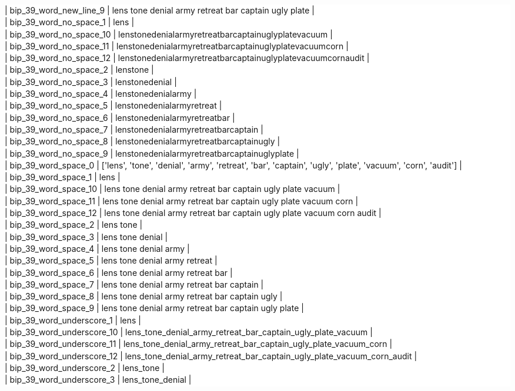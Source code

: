 | bip_39_word_new_line_9 | lens
tone
denial
army
retreat
bar
captain
ugly
plate |  
| bip_39_word_no_space_1 | lens |  
| bip_39_word_no_space_10 | lenstonedenialarmyretreatbarcaptainuglyplatevacuum |  
| bip_39_word_no_space_11 | lenstonedenialarmyretreatbarcaptainuglyplatevacuumcorn |  
| bip_39_word_no_space_12 | lenstonedenialarmyretreatbarcaptainuglyplatevacuumcornaudit |  
| bip_39_word_no_space_2 | lenstone |  
| bip_39_word_no_space_3 | lenstonedenial |  
| bip_39_word_no_space_4 | lenstonedenialarmy |  
| bip_39_word_no_space_5 | lenstonedenialarmyretreat |  
| bip_39_word_no_space_6 | lenstonedenialarmyretreatbar |  
| bip_39_word_no_space_7 | lenstonedenialarmyretreatbarcaptain |  
| bip_39_word_no_space_8 | lenstonedenialarmyretreatbarcaptainugly |  
| bip_39_word_no_space_9 | lenstonedenialarmyretreatbarcaptainuglyplate |  
| bip_39_word_space_0 | ['lens', 'tone', 'denial', 'army', 'retreat', 'bar', 'captain', 'ugly', 'plate', 'vacuum', 'corn', 'audit'] |  
| bip_39_word_space_1 | lens |  
| bip_39_word_space_10 | lens tone denial army retreat bar captain ugly plate vacuum |  
| bip_39_word_space_11 | lens tone denial army retreat bar captain ugly plate vacuum corn |  
| bip_39_word_space_12 | lens tone denial army retreat bar captain ugly plate vacuum corn audit |  
| bip_39_word_space_2 | lens tone |  
| bip_39_word_space_3 | lens tone denial |  
| bip_39_word_space_4 | lens tone denial army |  
| bip_39_word_space_5 | lens tone denial army retreat |  
| bip_39_word_space_6 | lens tone denial army retreat bar |  
| bip_39_word_space_7 | lens tone denial army retreat bar captain |  
| bip_39_word_space_8 | lens tone denial army retreat bar captain ugly |  
| bip_39_word_space_9 | lens tone denial army retreat bar captain ugly plate |  
| bip_39_word_underscore_1 | lens |  
| bip_39_word_underscore_10 | lens_tone_denial_army_retreat_bar_captain_ugly_plate_vacuum |  
| bip_39_word_underscore_11 | lens_tone_denial_army_retreat_bar_captain_ugly_plate_vacuum_corn |  
| bip_39_word_underscore_12 | lens_tone_denial_army_retreat_bar_captain_ugly_plate_vacuum_corn_audit |  
| bip_39_word_underscore_2 | lens_tone |  
| bip_39_word_underscore_3 | lens_tone_denial |  